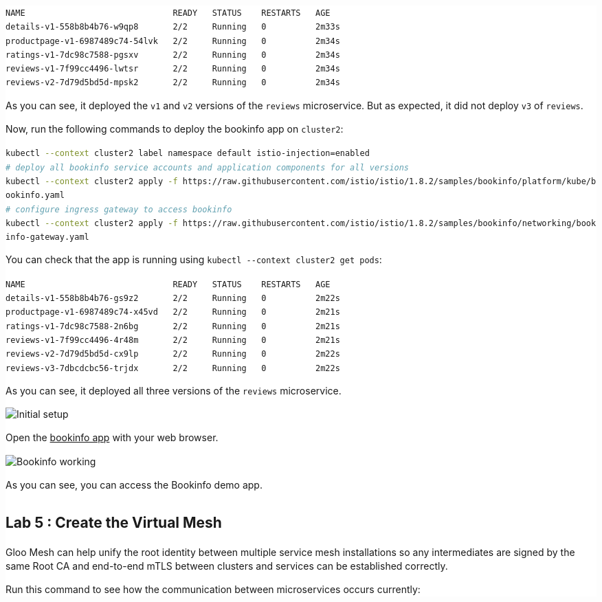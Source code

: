 ```
NAME                              READY   STATUS    RESTARTS   AGE
details-v1-558b8b4b76-w9qp8       2/2     Running   0          2m33s
productpage-v1-6987489c74-54lvk   2/2     Running   0          2m34s
ratings-v1-7dc98c7588-pgsxv       2/2     Running   0          2m34s
reviews-v1-7f99cc4496-lwtsr       2/2     Running   0          2m34s
reviews-v2-7d79d5bd5d-mpsk2       2/2     Running   0          2m34s
```

As you can see, it deployed the `v1` and `v2` versions of the `reviews` microservice.  But as expected, it did not deploy `v3` of `reviews`.

Now, run the following commands to deploy the bookinfo app on `cluster2`:

```bash
kubectl --context cluster2 label namespace default istio-injection=enabled
# deploy all bookinfo service accounts and application components for all versions
kubectl --context cluster2 apply -f https://raw.githubusercontent.com/istio/istio/1.8.2/samples/bookinfo/platform/kube/bookinfo.yaml
# configure ingress gateway to access bookinfo
kubectl --context cluster2 apply -f https://raw.githubusercontent.com/istio/istio/1.8.2/samples/bookinfo/networking/bookinfo-gateway.yaml
```

You can check that the app is running using `kubectl --context cluster2 get pods`:

```
NAME                              READY   STATUS    RESTARTS   AGE
details-v1-558b8b4b76-gs9z2       2/2     Running   0          2m22s
productpage-v1-6987489c74-x45vd   2/2     Running   0          2m21s
ratings-v1-7dc98c7588-2n6bg       2/2     Running   0          2m21s
reviews-v1-7f99cc4496-4r48m       2/2     Running   0          2m21s
reviews-v2-7d79d5bd5d-cx9lp       2/2     Running   0          2m22s
reviews-v3-7dbcdcbc56-trjdx       2/2     Running   0          2m22s
```

As you can see, it deployed all three versions of the `reviews` microservice.

![Initial setup](images/initial-setup.png)

Open the <a href="http://172.18.0.220/productpage" target="_blank">bookinfo app</a> with your web browser.

![Bookinfo working](images/bookinfo-working.png)

As you can see, you can access the Bookinfo demo app.



## Lab 5 : Create the Virtual Mesh

Gloo Mesh can help unify the root identity between multiple service mesh installations so any intermediates are signed by the same Root CA and end-to-end mTLS between clusters and services can be established correctly.

Run this command to see how the communication between microservices occurs currently:
